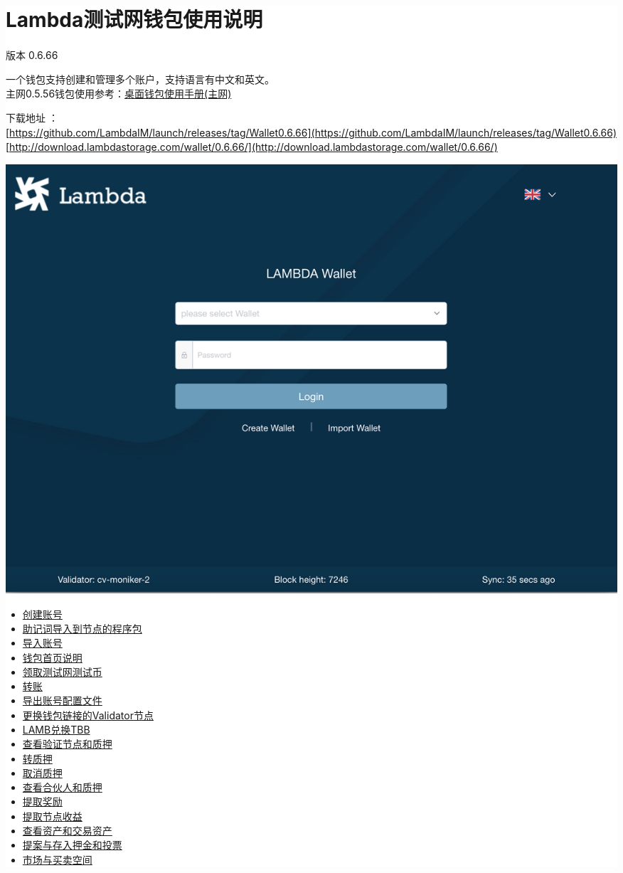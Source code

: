 # Lambda测试网钱包使用说明
版本 0.6.66 

一个钱包支持创建和管理多个账户，支持语言有中文和英文。  
主网0.5.56钱包使用参考：[桌面钱包使用手册(主网)](Lambda-Wallet-Guide.md)



下载地址 ：  
[https://github.com/LambdaIM/launch/releases/tag/Wallet0.6.66](https://github.com/LambdaIM/launch/releases/tag/Wallet0.6.66)  
[http://download.lambdastorage.com/wallet/0.6.66/](http://download.lambdastorage.com/wallet/0.6.66/)


![avatar](img/wallethome@2x.png)

* [创建账号](#创建账号)
* [助记词导入到节点的程序包](#助记词导入到节点的程序包)
* [导入账号](#导入账号)
* [钱包首页说明](#钱包首页说明)
* [领取测试网测试币](#领取测试网测试币)
* [转账](#转账)
* [导出账号配置文件](#导出账号配置文件)
* [更换钱包链接的Validator节点](#更换钱包链接的Validator节点)
* [LAMB兑换TBB](#LAMB兑换TBB)
* [查看验证节点和质押](#查看验证节点和质押)
* [转质押](#转质押)
* [取消质押](#取消质押)
* [查看合伙人和质押](#查看合伙人和质押)
* [提取奖励](#提取奖励)
* [提取节点收益](#提取节点收益)
* [查看资产和交易资产](#查看资产和交易资产)
* [提案与存入押金和投票](#提案与存入押金和投票)
* [市场与买卖空间](#市场与买卖空间)